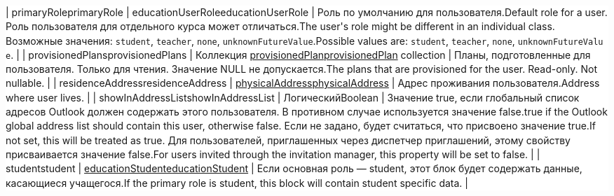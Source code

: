 | <span data-ttu-id="71e05-224">primaryRole</span><span class="sxs-lookup"><span data-stu-id="71e05-224">primaryRole</span></span>          | <span data-ttu-id="71e05-225">educationUserRole</span><span class="sxs-lookup"><span data-stu-id="71e05-225">educationUserRole</span></span>                                                  | <span data-ttu-id="71e05-226">Роль по умолчанию для пользователя.</span><span class="sxs-lookup"><span data-stu-id="71e05-226">Default role for a user.</span></span> <span data-ttu-id="71e05-227">Роль пользователя для отдельного курса может отличаться.</span><span class="sxs-lookup"><span data-stu-id="71e05-227">The user's role might be different in an individual class.</span></span> <span data-ttu-id="71e05-228">Возможные значения: `student`, `teacher`, `none`, `unknownFutureValue`.</span><span class="sxs-lookup"><span data-stu-id="71e05-228">Possible values are: `student`, `teacher`, `none`, `unknownFutureValue`.</span></span>                                                                                                                                                                                                                                                                                                                                                                     |
| <span data-ttu-id="71e05-229">provisionedPlans</span><span class="sxs-lookup"><span data-stu-id="71e05-229">provisionedPlans</span></span>     | <span data-ttu-id="71e05-230">Коллекция [provisionedPlan](../resources/provisionedplan.md)</span><span class="sxs-lookup"><span data-stu-id="71e05-230">[provisionedPlan](../resources/provisionedplan.md) collection</span></span>      | <span data-ttu-id="71e05-p118">Планы, подготовленные для пользователя. Только для чтения. Значение NULL не допускается.</span><span class="sxs-lookup"><span data-stu-id="71e05-p118">The plans that are provisioned for the user. Read-only. Not nullable.</span></span>                                                                                                                                                                                                                                                                                                                                                                                                                                                            |
| <span data-ttu-id="71e05-234">residenceAddress</span><span class="sxs-lookup"><span data-stu-id="71e05-234">residenceAddress</span></span>     | [<span data-ttu-id="71e05-235">physicalAddress</span><span class="sxs-lookup"><span data-stu-id="71e05-235">physicalAddress</span></span>](../resources/physicaladdress.md)                 | <span data-ttu-id="71e05-236">Адрес проживания пользователя.</span><span class="sxs-lookup"><span data-stu-id="71e05-236">Address where user lives.</span></span>                                                                                                                                                                                                                                                                                                                                                                                                                                                                                                        |
| <span data-ttu-id="71e05-237">showInAddressList</span><span class="sxs-lookup"><span data-stu-id="71e05-237">showInAddressList</span></span>    | <span data-ttu-id="71e05-238">Логический</span><span class="sxs-lookup"><span data-stu-id="71e05-238">Boolean</span></span>                                                            | <span data-ttu-id="71e05-239">Значение true, если глобальный список адресов Outlook должен содержать этого пользователя. В противном случае используется значение false.</span><span class="sxs-lookup"><span data-stu-id="71e05-239">true if the Outlook global address list should contain this user, otherwise false.</span></span> <span data-ttu-id="71e05-240">Если не задано, будет считаться, что присвоено значение true.</span><span class="sxs-lookup"><span data-stu-id="71e05-240">If not set, this will be treated as true.</span></span> <span data-ttu-id="71e05-241">Для пользователей, приглашенных через диспетчер приглашений, этому свойству присваивается значение false.</span><span class="sxs-lookup"><span data-stu-id="71e05-241">For users invited through the invitation manager, this property will be set to false.</span></span>                                                                                                                                                                                                                                                                                                               |
| <span data-ttu-id="71e05-242">student</span><span class="sxs-lookup"><span data-stu-id="71e05-242">student</span></span>              | [<span data-ttu-id="71e05-243">educationStudent</span><span class="sxs-lookup"><span data-stu-id="71e05-243">educationStudent</span></span>](../resources/educationstudent.md)               | <span data-ttu-id="71e05-244">Если основная роль — student, этот блок будет содержать данные, касающиеся учащегося.</span><span class="sxs-lookup"><span data-stu-id="71e05-244">If the primary role is student, this block will contain student specific data.</span></span>                                                                                                                                                                                                                                                                                                                                                                                                                                                   |